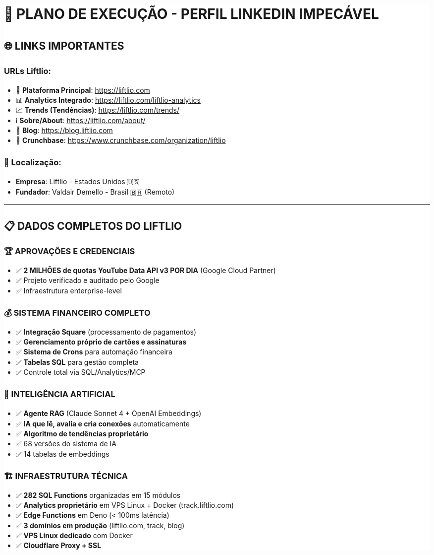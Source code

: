 # 🚀 PLANO DE EXECUÇÃO - PERFIL LINKEDIN IMPECÁVEL

## 🌐 LINKS IMPORTANTES

### URLs Liftlio:
- 🚀 **Plataforma Principal**: https://liftlio.com
- 📊 **Analytics Integrado**: https://liftlio.com/liftlio-analytics
- 📈 **Trends (Tendências)**: https://liftlio.com/trends/
- ℹ️ **Sobre/About**: https://liftlio.com/about/
- 📝 **Blog**: https://blog.liftlio.com
- 🏢 **Crunchbase**: https://www.crunchbase.com/organization/liftlio

### 📍 Localização:
- **Empresa**: Liftlio - Estados Unidos 🇺🇸
- **Fundador**: Valdair Demello - Brasil 🇧🇷 (Remoto)

---

## 📋 DADOS COMPLETOS DO LIFTLIO

### 🏆 APROVAÇÕES E CREDENCIAIS
- ✅ **2 MILHÕES de quotas YouTube Data API v3 POR DIA** (Google Cloud Partner)
- ✅ Projeto verificado e auditado pelo Google
- ✅ Infraestrutura enterprise-level

### 💰 SISTEMA FINANCEIRO COMPLETO
- ✅ **Integração Square** (processamento de pagamentos)
- ✅ **Gerenciamento próprio de cartões e assinaturas**
- ✅ **Sistema de Crons** para automação financeira
- ✅ **Tabelas SQL** para gestão completa
- ✅ Controle total via SQL/Analytics/MCP

### 🧠 INTELIGÊNCIA ARTIFICIAL
- ✅ **Agente RAG** (Claude Sonnet 4 + OpenAI Embeddings)
- ✅ **IA que lê, avalia e cria conexões** automaticamente
- ✅ **Algoritmo de tendências proprietário**
- ✅ 68 versões do sistema de IA
- ✅ 14 tabelas de embeddings

### 🏗️ INFRAESTRUTURA TÉCNICA
- ✅ **282 SQL Functions** organizadas em 15 módulos
- ✅ **Analytics proprietário** em VPS Linux + Docker (track.liftlio.com)
- ✅ **Edge Functions** em Deno (< 100ms latência)
- ✅ **3 domínios em produção** (liftlio.com, track, blog)
- ✅ **VPS Linux dedicado** com Docker
- ✅ **Cloudflare Proxy + SSL**
